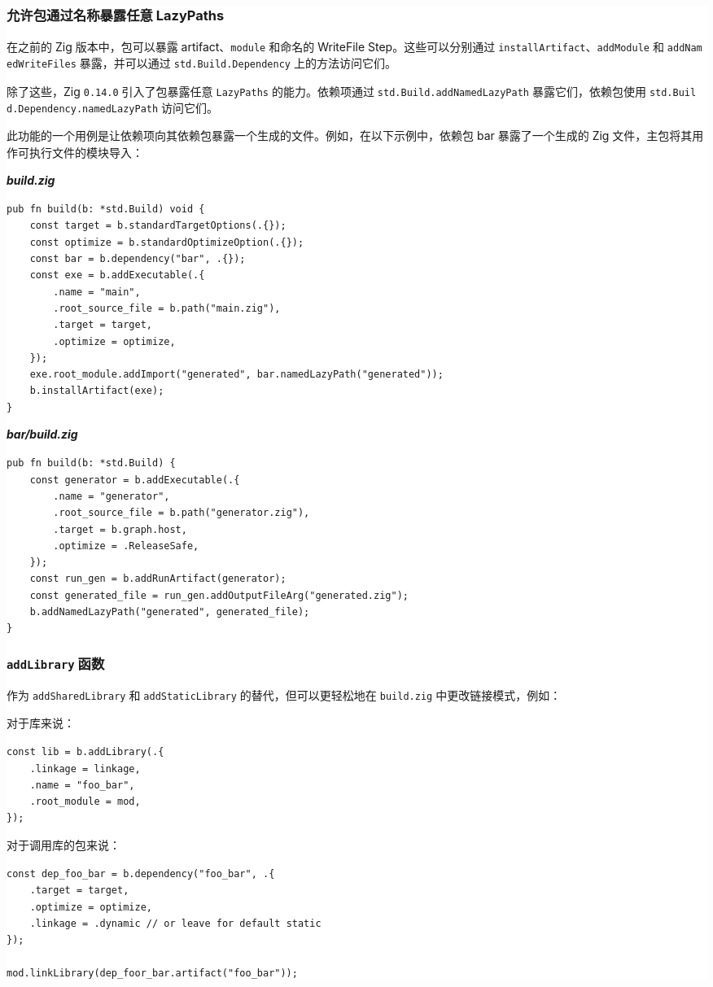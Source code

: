 ### 允许包通过名称暴露任意 LazyPaths

在之前的 Zig 版本中，包可以暴露 artifact、`module` 和命名的 WriteFile Step。这些可以分别通过 `installArtifact`、`addModule` 和 `addNamedWriteFiles` 暴露，并可以通过 `std.Build.Dependency` 上的方法访问它们。

除了这些，Zig `0.14.0` 引入了包暴露任意 `LazyPaths` 的能力。依赖项通过 `std.Build.addNamedLazyPath` 暴露它们，依赖包使用 `std.Build.Dependency.namedLazyPath` 访问它们。

此功能的一个用例是让依赖项向其依赖包暴露一个生成的文件。例如，在以下示例中，依赖包 bar 暴露了一个生成的 Zig 文件，主包将其用作可执行文件的模块导入：

***build.zig***

```zig
pub fn build(b: *std.Build) void {
    const target = b.standardTargetOptions(.{});
    const optimize = b.standardOptimizeOption(.{});
    const bar = b.dependency("bar", .{});
    const exe = b.addExecutable(.{
        .name = "main",
        .root_source_file = b.path("main.zig"),
        .target = target,
        .optimize = optimize,
    });
    exe.root_module.addImport("generated", bar.namedLazyPath("generated"));
    b.installArtifact(exe);
}
```

***bar/build.zig***

```zig
pub fn build(b: *std.Build) {
    const generator = b.addExecutable(.{
        .name = "generator",
        .root_source_file = b.path("generator.zig"),
        .target = b.graph.host,
        .optimize = .ReleaseSafe,
    });
    const run_gen = b.addRunArtifact(generator);
    const generated_file = run_gen.addOutputFileArg("generated.zig");
    b.addNamedLazyPath("generated", generated_file);
}
```

### `addLibrary` 函数

作为 `addSharedLibrary` 和 `addStaticLibrary` 的替代，但可以更轻松地在 `build.zig` 中更改链接模式，例如：

对于库来说：

```zig
const lib = b.addLibrary(.{
    .linkage = linkage,
    .name = "foo_bar",
    .root_module = mod,
});
```

对于调用库的包来说：

```zig
const dep_foo_bar = b.dependency("foo_bar", .{
    .target = target,
    .optimize = optimize,
    .linkage = .dynamic // or leave for default static
});

mod.linkLibrary(dep_foor_bar.artifact("foo_bar"));
```

